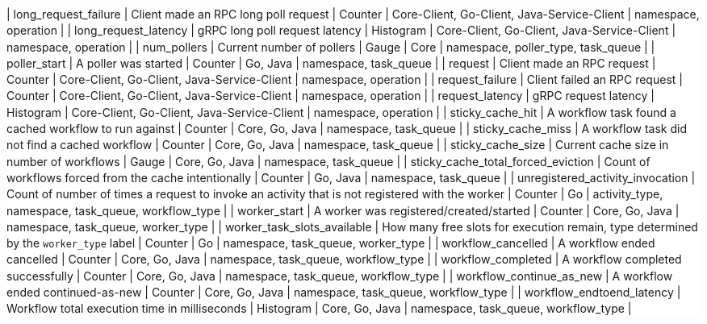 | long_request_failure                      | Client made an RPC long poll request                                                                                                                            | Counter     | Core-Client, Go-Client, Java-Service-Client | namespace, operation                                |
| long_request_latency                      | gRPC long poll request latency                                                                                                                                  | Histogram   | Core-Client, Go-Client, Java-Service-Client | namespace, operation                                |
| num_pollers                               | Current number of pollers                                                                                                                                       | Gauge       | Core                                        | namespace, poller_type, task_queue                  |
| poller_start                              | A poller was started                                                                                                                                            | Counter     | Go, Java                                    | namespace, task_queue                               |
| request                                   | Client made an RPC request                                                                                                                                      | Counter     | Core-Client, Go-Client, Java-Service-Client | namespace, operation                                |
| request_failure                           | Client failed an RPC request                                                                                                                                    | Counter     | Core-Client, Go-Client, Java-Service-Client | namespace, operation                                |
| request_latency                           | gRPC request latency                                                                                                                                            | Histogram   | Core-Client, Go-Client, Java-Service-Client | namespace, operation                                |
| sticky_cache_hit                          | A workflow task found a cached workflow to run against                                                                                                          | Counter     | Core, Go, Java                              | namespace, task_queue                               |
| sticky_cache_miss                         | A workflow task did not find a cached workflow                                                                                                                  | Counter     | Core, Go, Java                              | namespace, task_queue                               |
| sticky_cache_size                         | Current cache size in number of workflows                                                                                                                       | Gauge       | Core, Go, Java                              | namespace, task_queue                               |
| sticky_cache_total_forced_eviction        | Count of workflows forced from the cache intentionally                                                                                                          | Counter     | Go, Java                                    | namespace, task_queue                               |
| unregistered_activity_invocation          | Count of number of times a request to invoke an activity that is not registered with the worker                                                                 | Counter     | Go                                          | activity_type, namespace, task_queue, workflow_type |
| worker_start                              | A worker was registered/created/started                                                                                                                         | Counter     | Core, Go, Java                              | namespace, task_queue, worker_type                  |
| worker_task_slots_available               | How many free slots for execution remain, type determined by the `worker_type` label                                                                            | Counter     | Go                                          | namespace, task_queue, worker_type                  |
| workflow_cancelled                        | A workflow ended cancelled                                                                                                                                      | Counter     | Core, Go, Java                              | namespace, task_queue, workflow_type                |
| workflow_completed                        | A workflow completed successfully                                                                                                                               | Counter     | Core, Go, Java                              | namespace, task_queue, workflow_type                |
| workflow_continue_as_new                  | A workflow ended continued-as-new                                                                                                                               | Counter     | Core, Go, Java                              | namespace, task_queue, workflow_type                |
| workflow_endtoend_latency                 | Workflow total execution time in milliseconds                                                                                                                   | Histogram   | Core, Go, Java                              | namespace, task_queue, workflow_type                |